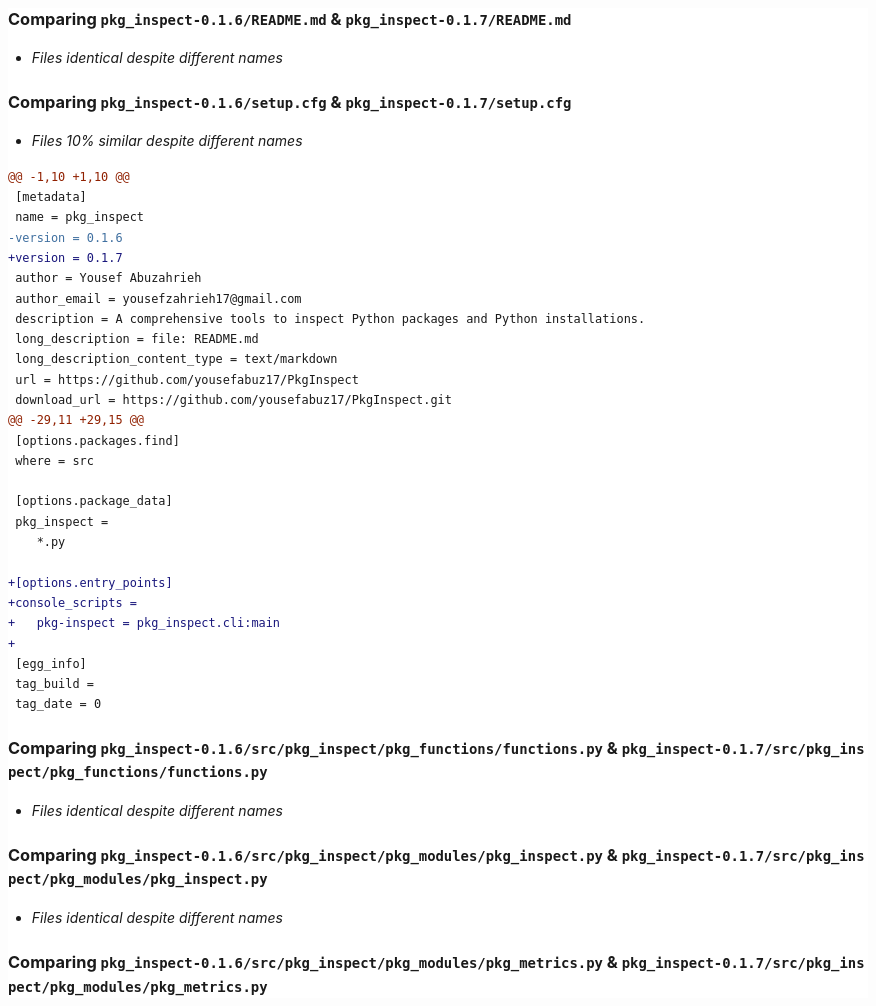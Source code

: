 ### Comparing `pkg_inspect-0.1.6/README.md` & `pkg_inspect-0.1.7/README.md`

 * *Files identical despite different names*

### Comparing `pkg_inspect-0.1.6/setup.cfg` & `pkg_inspect-0.1.7/setup.cfg`

 * *Files 10% similar despite different names*

```diff
@@ -1,10 +1,10 @@
 [metadata]
 name = pkg_inspect
-version = 0.1.6
+version = 0.1.7
 author = Yousef Abuzahrieh
 author_email = yousefzahrieh17@gmail.com
 description = A comprehensive tools to inspect Python packages and Python installations.
 long_description = file: README.md
 long_description_content_type = text/markdown
 url = https://github.com/yousefabuz17/PkgInspect
 download_url = https://github.com/yousefabuz17/PkgInspect.git
@@ -29,11 +29,15 @@
 [options.packages.find]
 where = src
 
 [options.package_data]
 pkg_inspect = 
 	*.py
 
+[options.entry_points]
+console_scripts = 
+	pkg-inspect = pkg_inspect.cli:main
+
 [egg_info]
 tag_build = 
 tag_date = 0
```

### Comparing `pkg_inspect-0.1.6/src/pkg_inspect/pkg_functions/functions.py` & `pkg_inspect-0.1.7/src/pkg_inspect/pkg_functions/functions.py`

 * *Files identical despite different names*

### Comparing `pkg_inspect-0.1.6/src/pkg_inspect/pkg_modules/pkg_inspect.py` & `pkg_inspect-0.1.7/src/pkg_inspect/pkg_modules/pkg_inspect.py`

 * *Files identical despite different names*

### Comparing `pkg_inspect-0.1.6/src/pkg_inspect/pkg_modules/pkg_metrics.py` & `pkg_inspect-0.1.7/src/pkg_inspect/pkg_modules/pkg_metrics.py`
